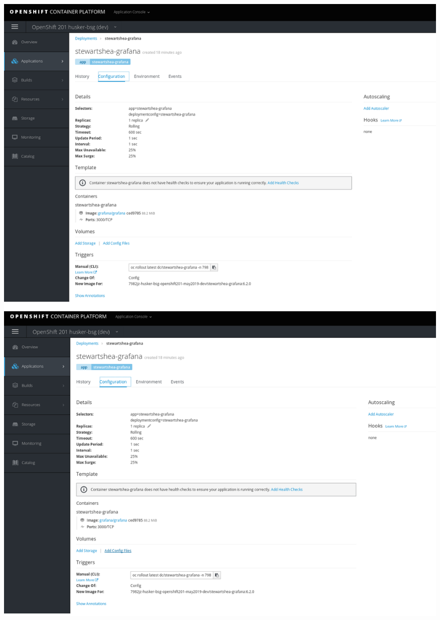 ![](../assets/openshift201/02_grafana_configmap_01.png)

![](../assets/openshift201/02_grafana_configmap_02.png)

